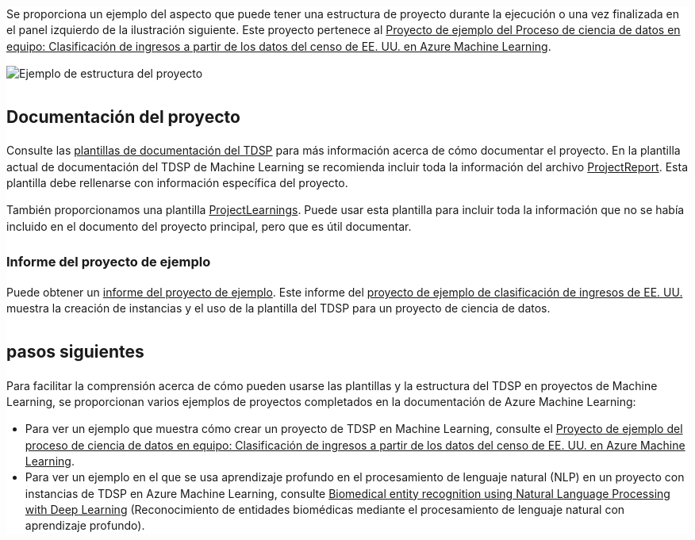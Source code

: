 Se proporciona un ejemplo del aspecto que puede tener una estructura de proyecto durante la ejecución o una vez finalizada en el panel izquierdo de la ilustración siguiente. Este proyecto pertenece al [Proyecto de ejemplo del Proceso de ciencia de datos en equipo: Clasificación de ingresos a partir de los datos del censo de EE. UU. en Azure Machine Learning](https://github.com/Azure/MachineLearningSamples-TDSPUCIAdultIncome).

![Ejemplo de estructura del proyecto](./media/how-to-use-tdsp-in-azure-ml/instantiation-4.png)

## <a name="document-your-project"></a>Documentación del proyecto
Consulte las [plantillas de documentación del TDSP](https://github.com/Azure/Azure-TDSP-ProjectTemplate) para más información acerca de cómo documentar el proyecto. En la plantilla actual de documentación del TDSP de Machine Learning se recomienda incluir toda la información del archivo [ProjectReport](https://aka.ms/tdspamlgithubrepoprojectreport). Esta plantilla debe rellenarse con información específica del proyecto. 

También proporcionamos una plantilla [ProjectLearnings](https://aka.ms/tdspamlgithubrepoprojectlearnings). Puede usar esta plantilla para incluir toda la información que no se había incluido en el documento del proyecto principal, pero que es útil documentar. 

### <a name="example-project-report"></a>Informe del proyecto de ejemplo
Puede obtener un [informe del proyecto de ejemplo](https://github.com/Azure/MachineLearningSamples-TDSPUCIAdultIncome/blob/master/docs/deliverable_docs/ProjectReport.md). Este informe del [proyecto de ejemplo de clasificación de ingresos de EE. UU.](https://github.com/Azure/MachineLearningSamples-TDSPUCIAdultIncome) muestra la creación de instancias y el uso de la plantilla del TDSP para un proyecto de ciencia de datos.

## <a name="next-steps"></a>pasos siguientes
Para facilitar la comprensión acerca de cómo pueden usarse las plantillas y la estructura del TDSP en proyectos de Machine Learning, se proporcionan varios ejemplos de proyectos completados en la documentación de Azure Machine Learning:

- Para ver un ejemplo que muestra cómo crear un proyecto de TDSP en Machine Learning, consulte el [Proyecto de ejemplo del proceso de ciencia de datos en equipo: Clasificación de ingresos a partir de los datos del censo de EE. UU. en Azure Machine Learning](https://github.com/Azure/MachineLearningSamples-TDSPUCIAdultIncome).
- Para ver un ejemplo en el que se usa aprendizaje profundo en el procesamiento de lenguaje natural (NLP) en un proyecto con instancias de TDSP en Azure Machine Learning, consulte [Biomedical entity recognition using Natural Language Processing with Deep Learning](https://github.com/Azure/MachineLearningSamples-BiomedicalEntityExtraction) (Reconocimiento de entidades biomédicas mediante el procesamiento de lenguaje natural con aprendizaje profundo).


